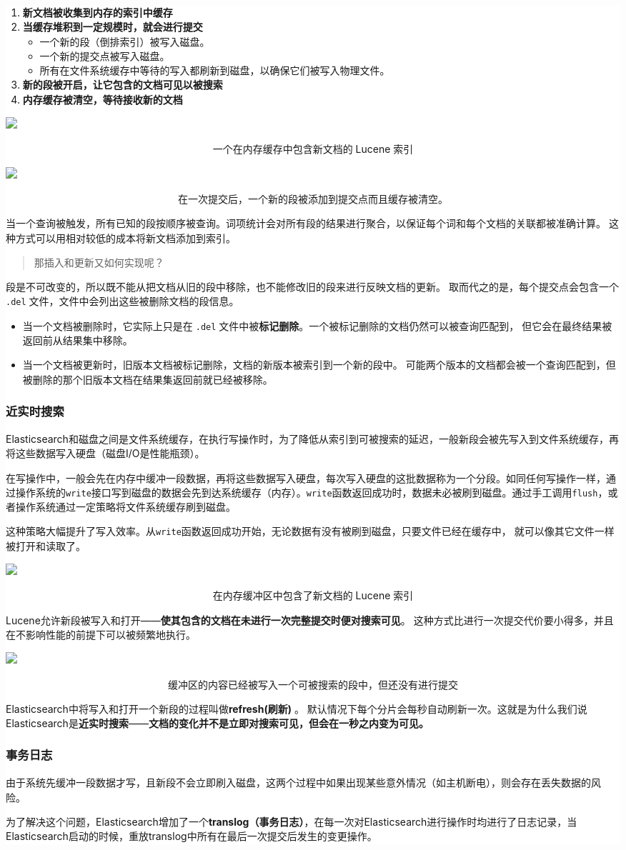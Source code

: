 1. **新文档被收集到内存的索引中缓存**
2. **当缓存堆积到一定规模时，就会进行提交**
   - 一个新的段（倒排索引）被写入磁盘。
   - 一个新的提交点被写入磁盘。
   - 所有在文件系统缓存中等待的写入都刷新到磁盘，以确保它们被写入物理文件。
3. **新的段被开启，让它包含的文档可见以被搜索**
4. **内存缓存被清空，等待接收新的文档**

![](http://img.orekilee.top//imgbed/elasticsearch/es56.png)

<center>一个在内存缓存中包含新文档的 Lucene 索引</center>

![](http://img.orekilee.top//imgbed/elasticsearch/es57.png)

<center>在一次提交后，一个新的段被添加到提交点而且缓存被清空。</center>

当一个查询被触发，所有已知的段按顺序被查询。词项统计会对所有段的结果进行聚合，以保证每个词和每个文档的关联都被准确计算。 这种方式可以用相对较低的成本将新文档添加到索引。



>那插入和更新又如何实现呢？

段是不可改变的，所以既不能从把文档从旧的段中移除，也不能修改旧的段来进行反映文档的更新。 取而代之的是，每个提交点会包含一个 `.del` 文件，文件中会列出这些被删除文档的段信息。

- 当一个文档被删除时，它实际上只是在 `.del` 文件中被**标记删除**。一个被标记删除的文档仍然可以被查询匹配到， 但它会在最终结果被返回前从结果集中移除。

- 当一个文档被更新时，旧版本文档被标记删除，文档的新版本被索引到一个新的段中。 可能两个版本的文档都会被一个查询匹配到，但被删除的那个旧版本文档在结果集返回前就已经被移除。



### 近实时搜索

Elasticsearch和磁盘之间是文件系统缓存，在执行写操作时，为了降低从索引到可被搜索的延迟，一般新段会被先写入到文件系统缓存，再将这些数据写入硬盘（磁盘I/O是性能瓶颈）。

在写操作中，一般会先在内存中缓冲一段数据，再将这些数据写入硬盘，每次写入硬盘的这批数据称为一个分段。如同任何写操作一样，通过操作系统的`write`接口写到磁盘的数据会先到达系统缓存（内存）。`write`函数返回成功时，数据未必被刷到磁盘。通过手工调用`flush`，或者操作系统通过一定策略将文件系统缓存刷到磁盘。

这种策略大幅提升了写入效率。从`write`函数返回成功开始，无论数据有没有被刷到磁盘，只要文件已经在缓存中， 就可以像其它文件一样被打开和读取了。

![](http://img.orekilee.top//imgbed/elasticsearch/es8.png)

<center>在内存缓冲区中包含了新文档的 Lucene 索引</center>

Lucene允许新段被写入和打开——**使其包含的文档在未进行一次完整提交时便对搜索可见**。 这种方式比进行一次提交代价要小得多，并且在不影响性能的前提下可以被频繁地执行。

![](http://img.orekilee.top//imgbed/elasticsearch/es10.png)

<center>缓冲区的内容已经被写入一个可被搜索的段中，但还没有进行提交</center>

Elasticsearch中将写入和打开一个新段的过程叫做**refresh(刷新)** 。 默认情况下每个分片会每秒自动刷新一次。这就是为什么我们说Elasticsearch是**近实时搜索**——**文档的变化并不是立即对搜索可见，但会在一秒之内变为可见。**



### 事务日志

由于系统先缓冲一段数据才写，且新段不会立即刷入磁盘，这两个过程中如果出现某些意外情况（如主机断电），则会存在丢失数据的风险。

为了解决这个问题，Elasticsearch增加了一个**translog（事务日志）**，在每一次对Elasticsearch进行操作时均进行了日志记录，当Elasticsearch启动的时候，重放translog中所有在最后一次提交后发生的变更操作。
